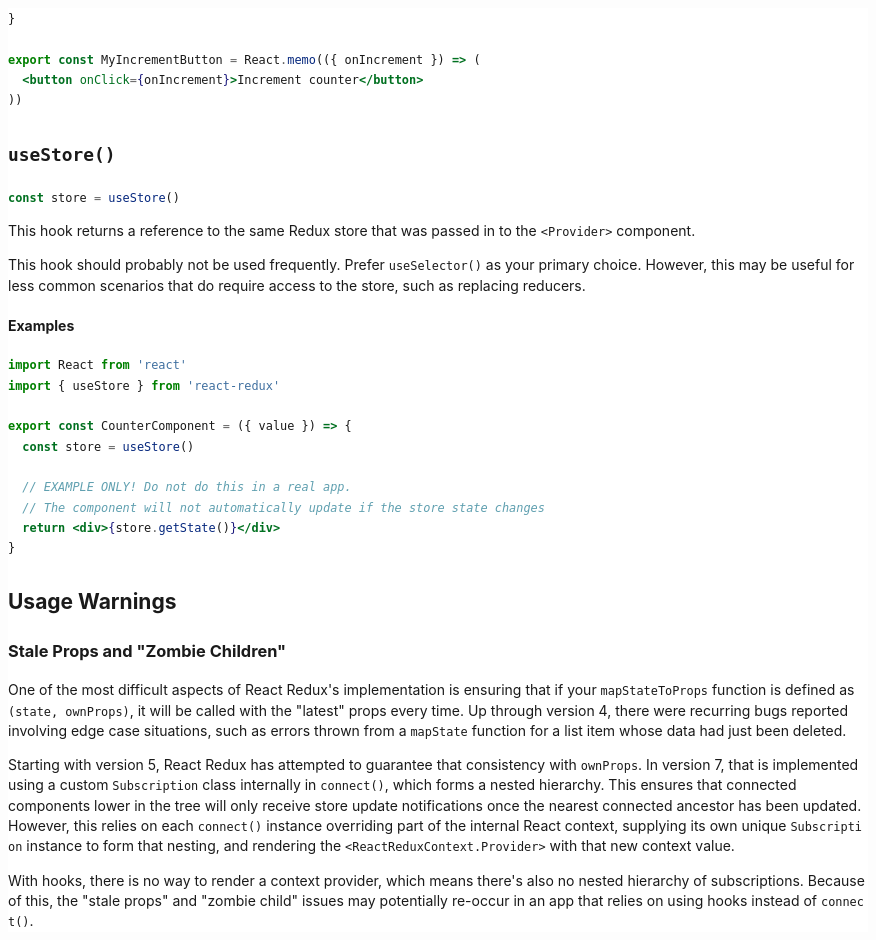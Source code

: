 ```jsx
}

export const MyIncrementButton = React.memo(({ onIncrement }) => (
  <button onClick={onIncrement}>Increment counter</button>
))
```

## `useStore()`

```js
const store = useStore()
```

This hook returns a reference to the same Redux store that was passed in to the `<Provider>` component.

This hook should probably not be used frequently. Prefer `useSelector()` as your primary choice. However, this may be useful for less common scenarios that do require access to the store, such as replacing reducers.

#### Examples

```jsx
import React from 'react'
import { useStore } from 'react-redux'

export const CounterComponent = ({ value }) => {
  const store = useStore()

  // EXAMPLE ONLY! Do not do this in a real app.
  // The component will not automatically update if the store state changes
  return <div>{store.getState()}</div>
}
```

## Usage Warnings

### Stale Props and "Zombie Children"

One of the most difficult aspects of React Redux's implementation is ensuring that if your `mapStateToProps` function is defined as `(state, ownProps)`, it will be called with the "latest" props every time. Up through version 4, there were recurring bugs reported involving edge case situations, such as errors thrown from a `mapState` function for a list item whose data had just been deleted.

Starting with version 5, React Redux has attempted to guarantee that consistency with `ownProps`. In version 7, that is implemented using a custom `Subscription` class internally in `connect()`, which forms a nested hierarchy. This ensures that connected components lower in the tree will only receive store update notifications once the nearest connected ancestor has been updated. However, this relies on each `connect()` instance overriding part of the internal React context, supplying its own unique `Subscription` instance to form that nesting, and rendering the `<ReactReduxContext.Provider>` with that new context value.

With hooks, there is no way to render a context provider, which means there's also no nested hierarchy of subscriptions. Because of this, the "stale props" and "zombie child" issues may potentially re-occur in an app that relies on using hooks instead of `connect()`.
